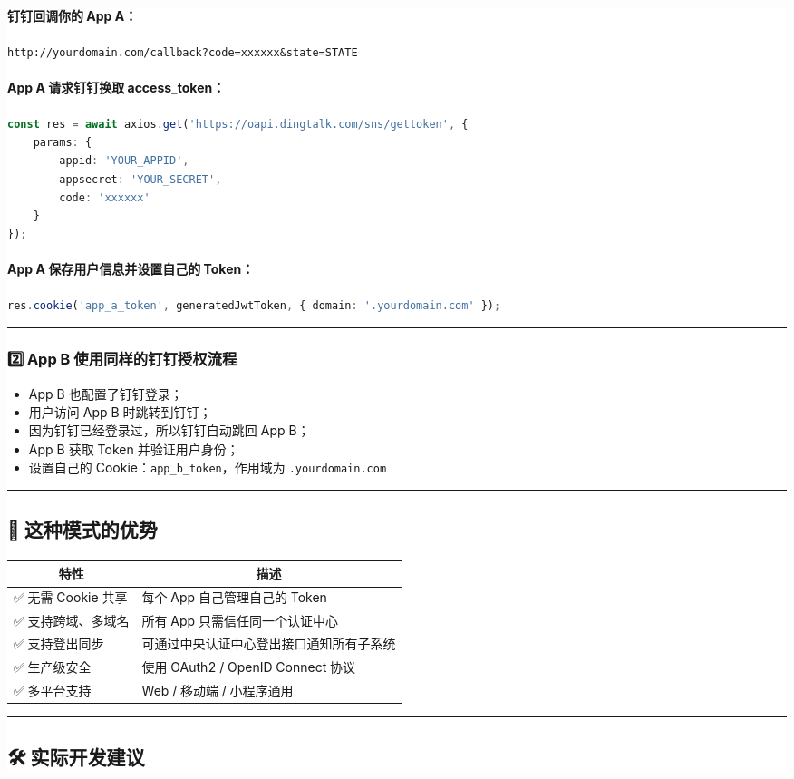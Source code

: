
#### 钉钉回调你的 App A：

```
http://yourdomain.com/callback?code=xxxxxx&state=STATE
```


#### App A 请求钉钉换取 access_token：

```ts
const res = await axios.get('https://oapi.dingtalk.com/sns/gettoken', {
    params: {
        appid: 'YOUR_APPID',
        appsecret: 'YOUR_SECRET',
        code: 'xxxxxx'
    }
});
```


#### App A 保存用户信息并设置自己的 Token：

```ts
res.cookie('app_a_token', generatedJwtToken, { domain: '.yourdomain.com' });
```


---

### 2️⃣ App B 使用同样的钉钉授权流程

- App B 也配置了钉钉登录；
- 用户访问 App B 时跳转到钉钉；
- 因为钉钉已经登录过，所以钉钉自动跳回 App B；
- App B 获取 Token 并验证用户身份；
- 设置自己的 Cookie：`app_b_token`，作用域为 `.yourdomain.com`

---

## 🧩 这种模式的优势

| 特性 | 描述 |
|------|------|
| ✅ 无需 Cookie 共享 | 每个 App 自己管理自己的 Token |
| ✅ 支持跨域、多域名 | 所有 App 只需信任同一个认证中心 |
| ✅ 支持登出同步 | 可通过中央认证中心登出接口通知所有子系统 |
| ✅ 生产级安全 | 使用 OAuth2 / OpenID Connect 协议 |
| ✅ 多平台支持 | Web / 移动端 / 小程序通用 |

---

## 🛠️ 实际开发建议
